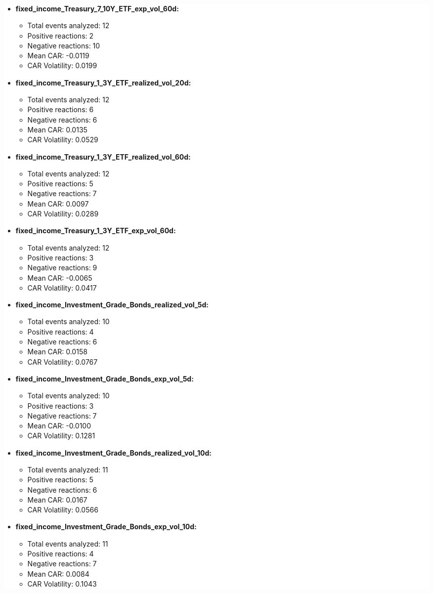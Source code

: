 - **fixed_income_Treasury_7_10Y_ETF_exp_vol_60d:**
  - Total events analyzed: 12
  - Positive reactions: 2
  - Negative reactions: 10
  - Mean CAR: -0.0119
  - CAR Volatility: 0.0199

- **fixed_income_Treasury_1_3Y_ETF_realized_vol_20d:**
  - Total events analyzed: 12
  - Positive reactions: 6
  - Negative reactions: 6
  - Mean CAR: 0.0135
  - CAR Volatility: 0.0529

- **fixed_income_Treasury_1_3Y_ETF_realized_vol_60d:**
  - Total events analyzed: 12
  - Positive reactions: 5
  - Negative reactions: 7
  - Mean CAR: 0.0097
  - CAR Volatility: 0.0289

- **fixed_income_Treasury_1_3Y_ETF_exp_vol_60d:**
  - Total events analyzed: 12
  - Positive reactions: 3
  - Negative reactions: 9
  - Mean CAR: -0.0065
  - CAR Volatility: 0.0417

- **fixed_income_Investment_Grade_Bonds_realized_vol_5d:**
  - Total events analyzed: 10
  - Positive reactions: 4
  - Negative reactions: 6
  - Mean CAR: 0.0158
  - CAR Volatility: 0.0767

- **fixed_income_Investment_Grade_Bonds_exp_vol_5d:**
  - Total events analyzed: 10
  - Positive reactions: 3
  - Negative reactions: 7
  - Mean CAR: -0.0100
  - CAR Volatility: 0.1281

- **fixed_income_Investment_Grade_Bonds_realized_vol_10d:**
  - Total events analyzed: 11
  - Positive reactions: 5
  - Negative reactions: 6
  - Mean CAR: 0.0167
  - CAR Volatility: 0.0566

- **fixed_income_Investment_Grade_Bonds_exp_vol_10d:**
  - Total events analyzed: 11
  - Positive reactions: 4
  - Negative reactions: 7
  - Mean CAR: 0.0084
  - CAR Volatility: 0.1043
